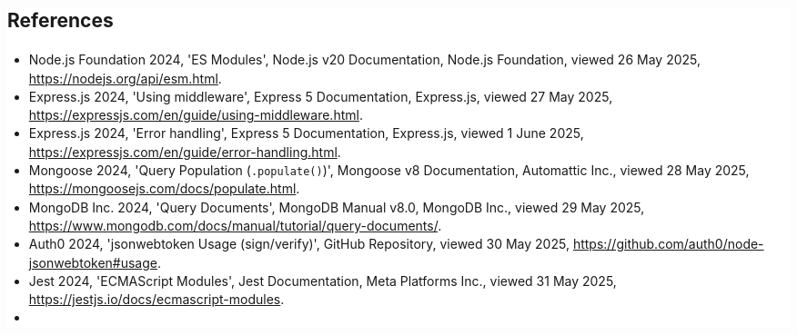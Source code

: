 ## References

- Node.js Foundation 2024, 'ES Modules', Node.js v20 Documentation, Node.js Foundation, viewed 26 May 2025, <https://nodejs.org/api/esm.html>.
- Express.js 2024, 'Using middleware', Express 5 Documentation, Express.js, viewed 27 May 2025, <https://expressjs.com/en/guide/using-middleware.html>.
- Express.js 2024, 'Error handling', Express 5 Documentation, Express.js, viewed 1 June 2025, <https://expressjs.com/en/guide/error-handling.html>.
- Mongoose 2024, 'Query Population (``.populate()``)', Mongoose v8 Documentation, Automattic Inc., viewed 28 May 2025, <https://mongoosejs.com/docs/populate.html>.
- MongoDB Inc. 2024, 'Query Documents', MongoDB Manual v8.0, MongoDB Inc., viewed 29 May 2025, <https://www.mongodb.com/docs/manual/tutorial/query-documents/>.
- Auth0 2024, 'jsonwebtoken Usage (sign/verify)', GitHub Repository, viewed 30 May 2025, <https://github.com/auth0/node-jsonwebtoken#usage>.
- Jest 2024, 'ECMAScript Modules', Jest Documentation, Meta Platforms Inc., viewed 31 May 2025, <https://jestjs.io/docs/ecmascript-modules>.
-